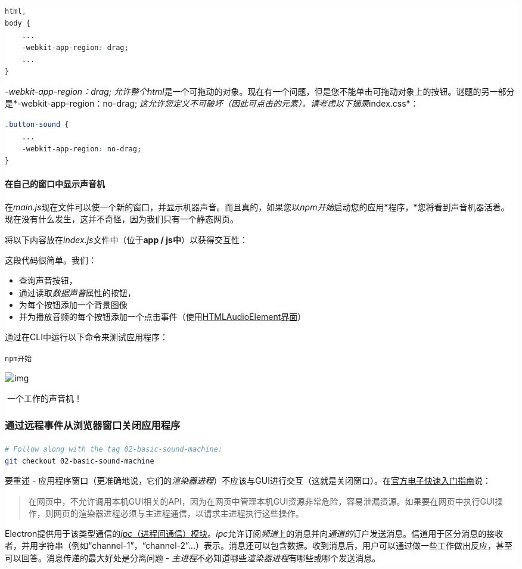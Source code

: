 ```css
html,
body {
    ...
    -webkit-app-region: drag;
    ...
}
```

*-webkit-app-region：drag; *允许整个*html*是一个可拖动的对象。现在有一个问题，但是您不能单击可拖动对象上的按钮。谜题的另一部分是*-webkit-app-region：no-drag; *这允许您定义不可破坏（因此可点击的元素）。请考虑以下摘录*index.css*：

```css
.button-sound {
    ...
    -webkit-app-region: no-drag;
}
```

#### 在自己的窗口中显示声音机

在*main.js*现在文件可以使一个新的窗口，并显示机器声音。而且真的，如果您以*npm开始*启动您的应用*程序，*您将看到声音机器活着。现在没有什么发生，这并不奇怪，因为我们只有一个静态网页。

将以下内容放在*index.js*文件中（位于**app / js中**）以获得交互性：

<script src="https://gist.github.com/bojzi/c8d21791c2ab34834aea.js"></script>

这段代码很简单。我们：

- 查询声音按钮，
- 通过读取*数据声音*属性的按钮，
- 为每个按钮添加一个背景图像
- 并为播放音频的每个按钮添加一个点击事件（使用[HTMLAudioElement界面](https://developer.mozilla.org/en/docs/Web/API/HTMLAudioElement)）

通过在CLI中运行以下命令来测试应用程序：

```
npm开始
```

![img](https://cdn-images-1.medium.com/max/800/1*Umzbl_QY7tatF_9Khm400Q@2x.png)			 

​									一个工作的声音机！

### 通过远程事件从浏览器窗口关闭应用程序

```sh
# Follow along with the tag 02-basic-sound-machine:
git checkout 02-basic-sound-machine
```

要重述 - 应用程序窗口（更准确地说，它们的*渲染器进程*）不应该与GUI进行交互（这就是关闭窗口）。在[官方电子快速入门指南](https://github.com/atom/electron/blob/master/docs/tutorial/quick-start.md)说：

> 在网页中，不允许调用本机GUI相关的API，因为在网页中管理本机GUI资源非常危险，容易泄漏资源。如果要在网页中执行GUI操作，则网页的渲染器进程必须与主进程通信，以请求主进程执行这些操作。

Electron提供用于该类型通信的[*ipc*（进程间通信）模块](https://github.com/atom/electron/blob/master/docs/api/ipc-renderer.md)。*ipc*允许订阅*频道*上的消息并向*通道的*订户发送消息。信道用于区分消息的接收者，并用字符串（例如“channel-1”，“channel-2”...）表示。消息还可以包含数据。收到消息后，用户可以通过做一些工作做出反应，甚至可以回答。消息传递的最大好处是分离问题 - *主进程*不必知道哪些*渲染器进程*有哪些或哪个发送消息。
